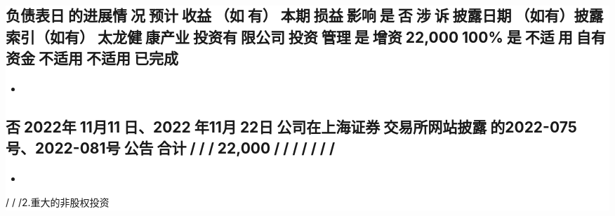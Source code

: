负债表日
的进展情
况
预计
收益
（如
有）
本期
损益
影响
是
否
涉
诉
披露日期
（如有）披露索引（如有）
太龙健
康产业
投资有
限公司
投资
管理
是
增资
22,000
100%
是
不适
用
自有
资金
不适用
不适用
已完成
-
-
否
2022年
11月11
日、2022
年11月
22日
公司在上海证券
交易所网站披露
的2022-075
号、2022-081号
公告
合计
/
/
/
22,000
/
/
/
/
/
/
/
-
-
/
/
/2.重大的非股权投资
